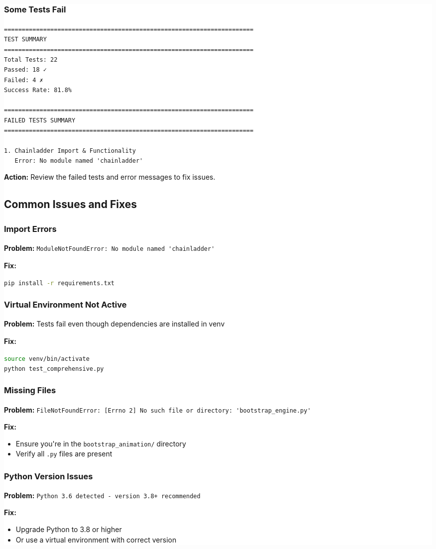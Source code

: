 ### Some Tests Fail
```
======================================================================
TEST SUMMARY
======================================================================
Total Tests: 22
Passed: 18 ✓
Failed: 4 ✗
Success Rate: 81.8%

======================================================================
FAILED TESTS SUMMARY
======================================================================

1. Chainladder Import & Functionality
   Error: No module named 'chainladder'
```

**Action:** Review the failed tests and error messages to fix issues.

## Common Issues and Fixes

### Import Errors
**Problem:** `ModuleNotFoundError: No module named 'chainladder'`

**Fix:**
```bash
pip install -r requirements.txt
```

### Virtual Environment Not Active
**Problem:** Tests fail even though dependencies are installed in venv

**Fix:**
```bash
source venv/bin/activate
python test_comprehensive.py
```

### Missing Files
**Problem:** `FileNotFoundError: [Errno 2] No such file or directory: 'bootstrap_engine.py'`

**Fix:**
- Ensure you're in the `bootstrap_animation/` directory
- Verify all `.py` files are present

### Python Version Issues
**Problem:** `Python 3.6 detected - version 3.8+ recommended`

**Fix:**
- Upgrade Python to 3.8 or higher
- Or use a virtual environment with correct version
